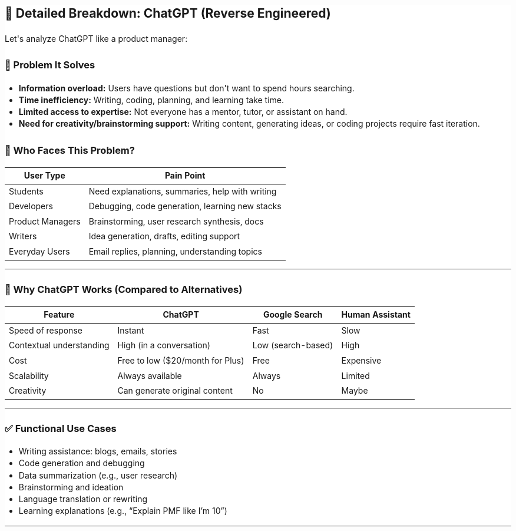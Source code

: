 ## 🤖 Detailed Breakdown: ChatGPT (Reverse Engineered)

Let's analyze ChatGPT like a product manager:

### 🎯 Problem It Solves

* **Information overload:** Users have questions but don't want to spend hours searching.
* **Time inefficiency:** Writing, coding, planning, and learning take time.
* **Limited access to expertise:** Not everyone has a mentor, tutor, or assistant on hand.
* **Need for creativity/brainstorming support:** Writing content, generating ideas, or coding projects require fast iteration.

### 👤 Who Faces This Problem?

| User Type        | Pain Point                                      |
| ---------------- | ----------------------------------------------- |
| Students         | Need explanations, summaries, help with writing |
| Developers       | Debugging, code generation, learning new stacks |
| Product Managers | Brainstorming, user research synthesis, docs    |
| Writers          | Idea generation, drafts, editing support        |
| Everyday Users   | Email replies, planning, understanding topics   |

---

### 🧩 Why ChatGPT Works (Compared to Alternatives)

| Feature                  | ChatGPT                          | Google Search      | Human Assistant |
| ------------------------ | -------------------------------- | ------------------ | --------------- |
| Speed of response        | Instant                          | Fast               | Slow            |
| Contextual understanding | High (in a conversation)         | Low (search-based) | High            |
| Cost                     | Free to low ($20/month for Plus) | Free               | Expensive       |
| Scalability              | Always available                 | Always             | Limited         |
| Creativity               | Can generate original content    | No                 | Maybe           |

---

### ✅ Functional Use Cases

* Writing assistance: blogs, emails, stories
* Code generation and debugging
* Data summarization (e.g., user research)
* Brainstorming and ideation
* Language translation or rewriting
* Learning explanations (e.g., “Explain PMF like I’m 10”)

---